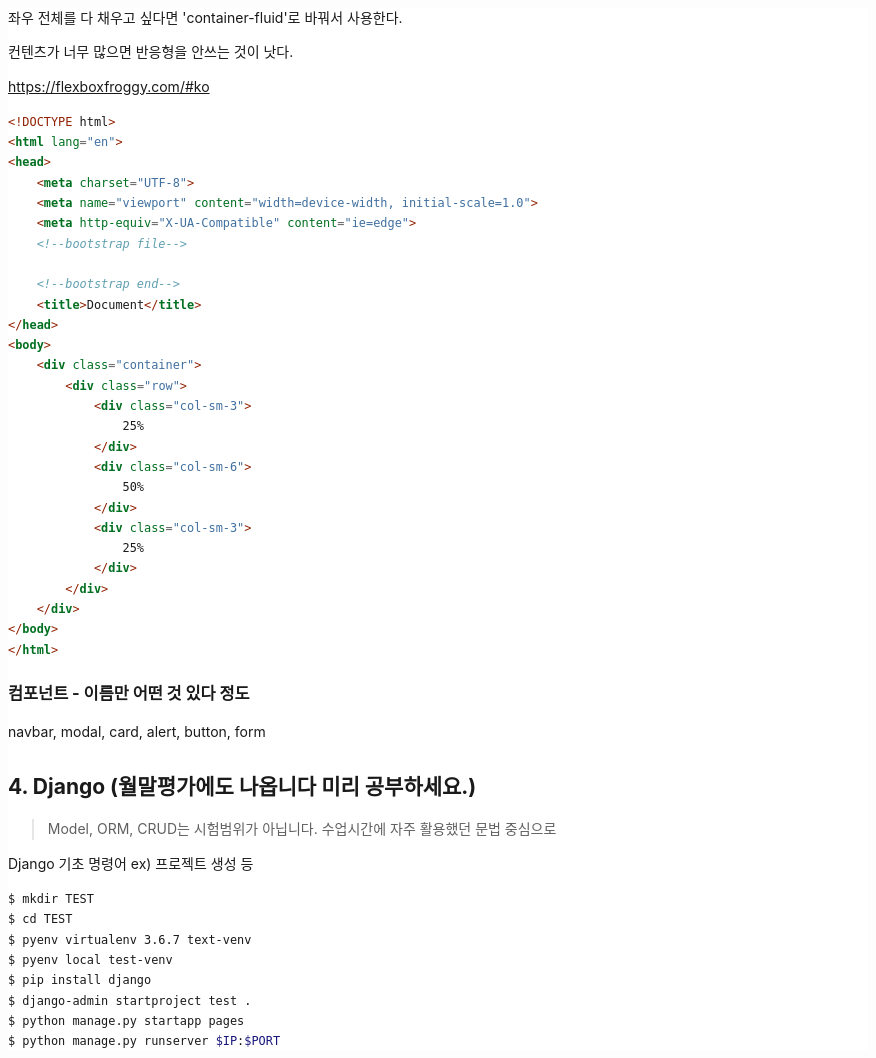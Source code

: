 좌우 전체를 다 채우고 싶다면 'container-fluid'로 바꿔서 사용한다.

컨텐츠가 너무 많으면 반응형을 안쓰는 것이 낫다.

https://flexboxfroggy.com/#ko

```html
<!DOCTYPE html>
<html lang="en">
<head>
    <meta charset="UTF-8">
    <meta name="viewport" content="width=device-width, initial-scale=1.0">
    <meta http-equiv="X-UA-Compatible" content="ie=edge">
    <!--bootstrap file-->
    
	<!--bootstrap end-->
    <title>Document</title>
</head>
<body>
    <div class="container">
        <div class="row">
            <div class="col-sm-3">
                25%
            </div>
            <div class="col-sm-6">
                50%
            </div>
            <div class="col-sm-3">
                25%
            </div>
        </div>
    </div>
</body>
</html>
```



### 컴포넌트 - 이름만 어떤 것 있다 정도

navbar, modal, card, alert, button, form



## 4. Django (월말평가에도 나옵니다 미리 공부하세요.)
> Model, ORM, CRUD는 시험범위가 아닙니다. 수업시간에 자주 활용했던 문법 중심으로

Django 기초 명령어 ex) 프로젝트 생성 등

```bash
$ mkdir TEST
$ cd TEST
$ pyenv virtualenv 3.6.7 text-venv
$ pyenv local test-venv
$ pip install django
$ django-admin startproject test .
$ python manage.py startapp pages
$ python manage.py runserver $IP:$PORT
```
